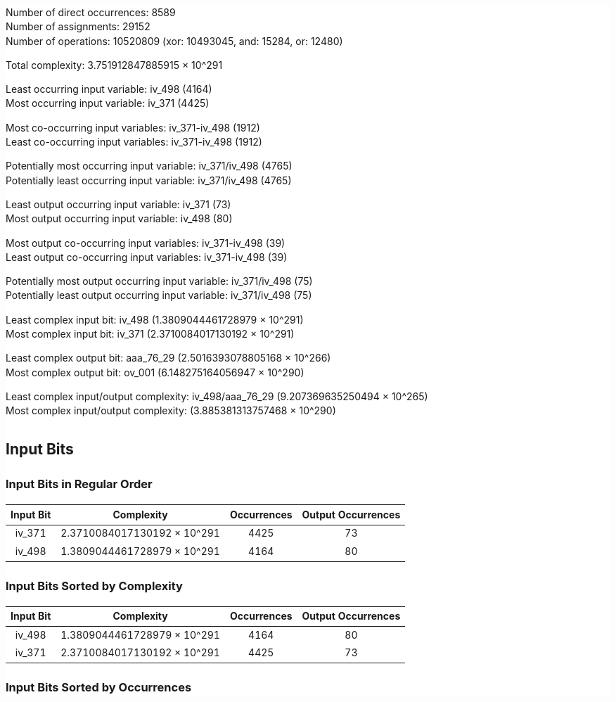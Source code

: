 Number of direct occurrences: 8589  
Number of assignments: 29152  
Number of operations: 10520809
(xor: 10493045,
and: 15284,
or: 12480)

Total complexity: 3.751912847885915 × 10^291

Least occurring input variable: iv_498 (4164)  
Most occurring input variable: iv_371 (4425)

Most co-occurring input variables: iv_371-iv_498 (1912)  
Least co-occurring input variables: iv_371-iv_498 (1912)

Potentially most occurring input variable: iv_371/iv_498 (4765)  
Potentially least occurring input variable: iv_371/iv_498 (4765)

Least output occurring input variable: iv_371 (73)  
Most output occurring input variable: iv_498 (80)

Most output co-occurring input variables: iv_371-iv_498 (39)  
Least output co-occurring input variables: iv_371-iv_498 (39)

Potentially most output occurring input variable: iv_371/iv_498 (75)  
Potentially least output occurring input variable: iv_371/iv_498 (75)

Least complex input bit: iv_498 (1.3809044461728979 × 10^291)  
Most complex input bit: iv_371 (2.3710084017130192 × 10^291)

Least complex output bit: aaa_76_29 (2.5016393078805168 × 10^266)  
Most complex output bit: ov_001 (6.148275164056947 × 10^290)

Least complex input/output complexity: iv_498/aaa_76_29 (9.207369635250494 × 10^265)  
Most complex input/output complexity:  (3.885381313757468 × 10^290)

## Input Bits

### Input Bits in Regular Order

| Input Bit | Complexity | Occurrences | Output Occurrences |
|:---------:|:----------:|:-----------:|:------------------:|
| iv_371 | 2.3710084017130192 × 10^291 | 4425 | 73 |
| iv_498 | 1.3809044461728979 × 10^291 | 4164 | 80 |

### Input Bits Sorted by Complexity

| Input Bit | Complexity | Occurrences | Output Occurrences |
|:---------:|:----------:|:-----------:|:------------------:|
| iv_498 | 1.3809044461728979 × 10^291 | 4164 | 80 |
| iv_371 | 2.3710084017130192 × 10^291 | 4425 | 73 |

### Input Bits Sorted by Occurrences
